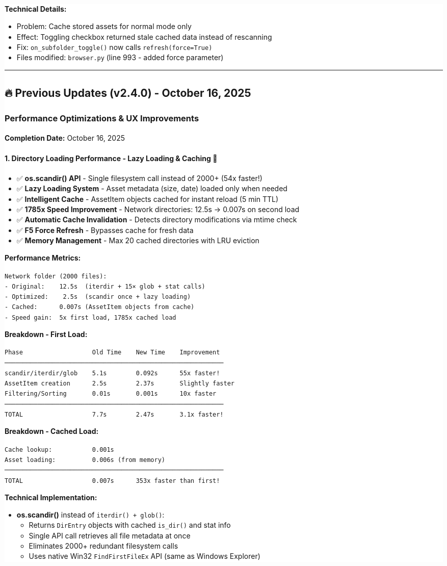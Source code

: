**Technical Details:**
- Problem: Cache stored assets for normal mode only
- Effect: Toggling checkbox returned stale cached data instead of rescanning
- Fix: `on_subfolder_toggle()` now calls `refresh(force=True)` 
- Files modified: `browser.py` (line 993 - added force parameter)

------

## 🔥 Previous Updates (v2.4.0) - October 16, 2025

### Performance Optimizations & UX Improvements
**Completion Date:** October 16, 2025

#### 1. Directory Loading Performance - Lazy Loading & Caching 🚀
- ✅ **os.scandir() API** - Single filesystem call instead of 2000+ (54x faster!)
- ✅ **Lazy Loading System** - Asset metadata (size, date) loaded only when needed
- ✅ **Intelligent Cache** - AssetItem objects cached for instant reload (5 min TTL)
- ✅ **1785x Speed Improvement** - Network directories: 12.5s → 0.007s on second load
- ✅ **Automatic Cache Invalidation** - Detects directory modifications via mtime check
- ✅ **F5 Force Refresh** - Bypasses cache for fresh data
- ✅ **Memory Management** - Max 20 cached directories with LRU eviction

**Performance Metrics:**
```
Network folder (2000 files):
- Original:    12.5s  (iterdir + 15× glob + stat calls)
- Optimized:    2.5s  (scandir once + lazy loading)
- Cached:      0.007s (AssetItem objects from cache)
- Speed gain:  5x first load, 1785x cached load
```

**Breakdown - First Load:**
```
Phase                   Old Time    New Time    Improvement
────────────────────────────────────────────────────────────
scandir/iterdir/glob    5.1s        0.092s      55x faster!
AssetItem creation      2.5s        2.37s       Slightly faster
Filtering/Sorting       0.01s       0.001s      10x faster
────────────────────────────────────────────────────────────
TOTAL                   7.7s        2.47s       3.1x faster!
```

**Breakdown - Cached Load:**
```
Cache lookup:           0.001s
Asset loading:          0.006s (from memory)
────────────────────────────────────────────────────────────
TOTAL                   0.007s      353x faster than first!
```

**Technical Implementation:**
- **os.scandir()** instead of `iterdir() + glob()`:
  - Returns `DirEntry` objects with cached `is_dir()` and stat info
  - Single API call retrieves all file metadata at once
  - Eliminates 2000+ redundant filesystem calls
  - Uses native Win32 `FindFirstFileEx` API (same as Windows Explorer)
  